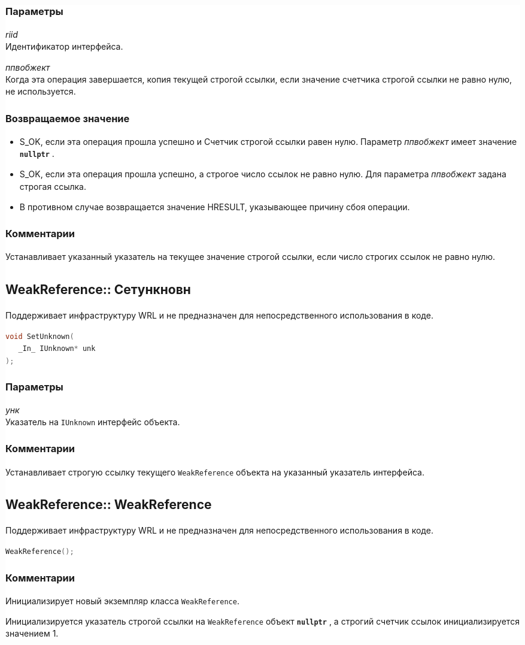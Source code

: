 ### <a name="parameters"></a>Параметры

*riid*<br/>
Идентификатор интерфейса.

*ппвобжект*<br/>
Когда эта операция завершается, копия текущей строгой ссылки, если значение счетчика строгой ссылки не равно нулю, не используется.

### <a name="return-value"></a>Возвращаемое значение

- S_OK, если эта операция прошла успешно и Счетчик строгой ссылки равен нулю. Параметр *ппвобжект* имеет значение **`nullptr`** .

- S_OK, если эта операция прошла успешно, а строгое число ссылок не равно нулю. Для параметра *ппвобжект* задана строгая ссылка.

- В противном случае возвращается значение HRESULT, указывающее причину сбоя операции.

### <a name="remarks"></a>Комментарии

Устанавливает указанный указатель на текущее значение строгой ссылки, если число строгих ссылок не равно нулю.

## <a name="weakreferencesetunknown"></a><a name="setunknown"></a> WeakReference:: Сетункновн

Поддерживает инфраструктуру WRL и не предназначен для непосредственного использования в коде.

```cpp
void SetUnknown(
   _In_ IUnknown* unk
);
```

### <a name="parameters"></a>Параметры

*унк*<br/>
Указатель на `IUnknown` интерфейс объекта.

### <a name="remarks"></a>Комментарии

Устанавливает строгую ссылку текущего `WeakReference` объекта на указанный указатель интерфейса.

## <a name="weakreferenceweakreference"></a><a name="weakreference"></a> WeakReference:: WeakReference

Поддерживает инфраструктуру WRL и не предназначен для непосредственного использования в коде.

```cpp
WeakReference();
```

### <a name="remarks"></a>Комментарии

Инициализирует новый экземпляр класса `WeakReference`.

Инициализируется указатель строгой ссылки на `WeakReference` объект **`nullptr`** , а строгий счетчик ссылок инициализируется значением 1.
